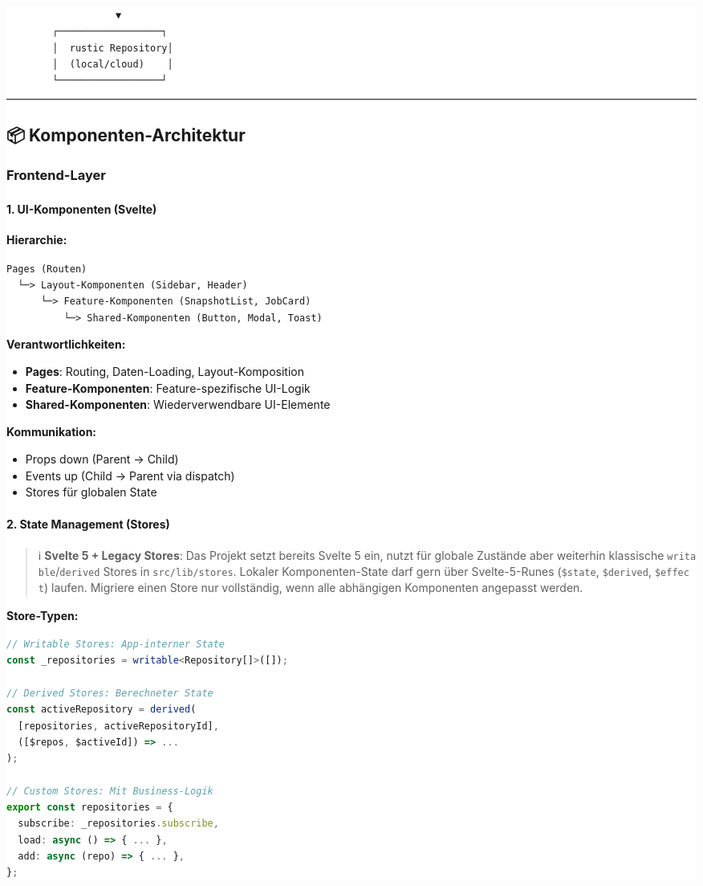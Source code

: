 ```
                   ▼
        ┌──────────────────┐
        │  rustic Repository│
        │  (local/cloud)    │
        └──────────────────┘
```

---

## 📦 Komponenten-Architektur

### Frontend-Layer

#### 1. UI-Komponenten (Svelte)

**Hierarchie:**

```
Pages (Routen)
  └─> Layout-Komponenten (Sidebar, Header)
      └─> Feature-Komponenten (SnapshotList, JobCard)
          └─> Shared-Komponenten (Button, Modal, Toast)
```

**Verantwortlichkeiten:**

- **Pages**: Routing, Daten-Loading, Layout-Komposition
- **Feature-Komponenten**: Feature-spezifische UI-Logik
- **Shared-Komponenten**: Wiederverwendbare UI-Elemente

**Kommunikation:**

- Props down (Parent → Child)
- Events up (Child → Parent via dispatch)
- Stores für globalen State

#### 2. State Management (Stores)

> ℹ️ **Svelte 5 + Legacy Stores**: Das Projekt setzt bereits Svelte 5 ein, nutzt für globale Zustände aber weiterhin klassische `writable`/`derived` Stores in `src/lib/stores`. Lokaler Komponenten-State darf gern über Svelte-5-Runes (`$state`, `$derived`, `$effect`) laufen. Migriere einen Store nur vollständig, wenn alle abhängigen Komponenten angepasst werden.

**Store-Typen:**

```typescript
// Writable Stores: App-interner State
const _repositories = writable<Repository[]>([]);

// Derived Stores: Berechneter State
const activeRepository = derived(
  [repositories, activeRepositoryId],
  ([$repos, $activeId]) => ...
);

// Custom Stores: Mit Business-Logik
export const repositories = {
  subscribe: _repositories.subscribe,
  load: async () => { ... },
  add: async (repo) => { ... },
};
```
